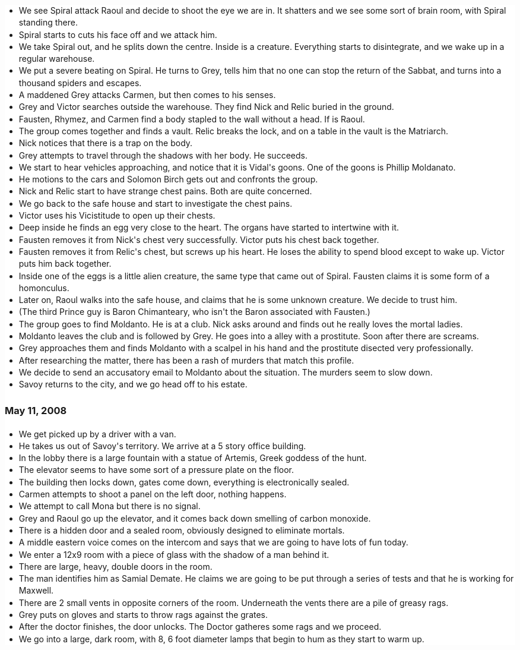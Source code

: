 * We see Spiral attack Raoul and decide to shoot the eye we are in. It shatters and we see some sort of brain room, with Spiral standing there.
* Spiral starts to cuts his face off and we attack him.
* We take Spiral out, and he splits down the centre. Inside is a creature. Everything starts to disintegrate, and we wake up in a regular warehouse.
* We put a severe beating on Spiral. He turns to Grey, tells him that no one can stop the return of the Sabbat, and turns into a thousand spiders and escapes.
* A maddened Grey attacks Carmen, but then comes to his senses.
* Grey and Victor searches outside the warehouse. They find Nick and Relic buried in the ground.
* Fausten, Rhymez, and Carmen find a body stapled to the wall without a head. If is Raoul.
* The group comes together and finds a vault. Relic breaks the lock, and on a table in the vault is the Matriarch.
* Nick notices that there is a trap on the body.
* Grey attempts to travel through the shadows with her body. He succeeds.
* We start to hear vehicles approaching, and notice that it is Vidal's goons. One of the goons is Phillip Moldanato.
* He motions to the cars and Solomon Birch gets out and confronts the group.
* Nick and Relic start to have strange chest pains. Both are quite concerned.
* We go back to the safe house and start to investigate the chest pains.
* Victor uses his Vicistitude to open up their chests.
* Deep inside he finds an egg very close to the heart. The organs have started to intertwine with it.
* Fausten removes it from Nick's chest very successfully. Victor puts his chest back together.
* Fausten removes it from Relic's chest, but screws up his heart. He loses the ability to spend blood except to wake up. Victor puts him back together.
* Inside one of the eggs is a little alien creature, the same type that came out of Spiral. Fausten claims it is some form of a homonculus.
* Later on, Raoul walks into the safe house, and claims that he is some unknown creature. We decide to trust him.
* (The third Prince guy is Baron Chimanteary, who isn't the Baron associated with Fausten.)
* The group goes to find Moldanto. He is at a club. Nick asks around and finds out he really loves the mortal ladies.
* Moldanto leaves the club and is followed by Grey. He goes into a alley with a prostitute. Soon after there are screams.
* Grey approaches them and finds Moldanto with a scalpel in his hand and the prostitute disected very professionally.
* After researching the matter, there has been a rash of murders that match this profile.
* We decide to send an accusatory email to Moldanto about the situation. The murders seem to slow down.
* Savoy returns to the city, and we go head off to his estate.

### May 11, 2008
* We get picked up by a driver with a van.
* He takes us out of Savoy's territory. We arrive at a 5 story office building.
* In the lobby there is a large fountain with a statue of Artemis, Greek goddess of the hunt.
* The elevator seems to have some sort of a pressure plate on the floor.
* The building then locks down, gates come down, everything is electronically sealed.
* Carmen attempts to shoot a panel on the left door, nothing happens.
* We attempt to call Mona but there is no signal.
* Grey and Raoul go up the elevator, and it comes back down smelling of carbon monoxide.
* There is a hidden door and a sealed room, obviously designed to eliminate mortals.
* A middle eastern voice comes on the intercom and says that we are going to have lots of fun today.
* We enter a 12x9 room with a piece of glass with the shadow of a man behind it.
* There are large, heavy, double doors in the room.
* The man identifies him as Samial Demate. He claims we are going to be put through a series of tests and that he is working for Maxwell.
* There are 2 small vents in opposite corners of the room. Underneath the vents there are a pile of greasy rags.
* Grey puts on gloves and starts to throw rags against the grates.
* After the doctor finishes, the door unlocks. The Doctor gatheres some rags and we proceed.
* We go into a large, dark room, with 8, 6 foot diameter lamps that begin to hum as they start to warm up.